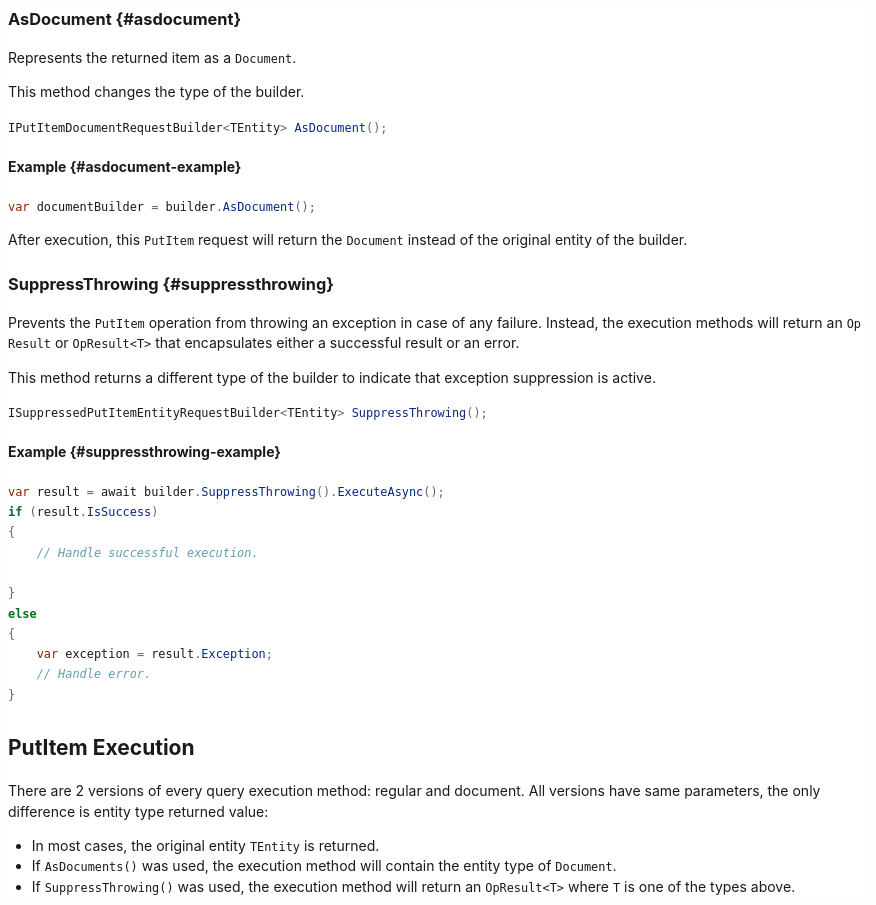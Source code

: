 ### AsDocument {#asdocument}

Represents the returned item as a `Document`.

This method changes the type of the builder.

```csharp
IPutItemDocumentRequestBuilder<TEntity> AsDocument();
```

#### Example {#asdocument-example}

```csharp
var documentBuilder = builder.AsDocument();
```

After execution, this `PutItem` request will return the `Document` instead of the original entity of the builder.

### SuppressThrowing {#suppressthrowing}

Prevents the `PutItem` operation from throwing an exception in case of any failure. Instead, the execution methods will return an `OpResult` or `OpResult<T>` that encapsulates either a successful result or an error.

This method returns a different type of the builder to indicate that exception suppression is active.

```csharp
ISuppressedPutItemEntityRequestBuilder<TEntity> SuppressThrowing();
```

#### Example {#suppressthrowing-example}

```csharp
var result = await builder.SuppressThrowing().ExecuteAsync();
if (result.IsSuccess)
{
    // Handle successful execution.

}
else
{
    var exception = result.Exception;
    // Handle error.
}
```

## PutItem Execution

There are 2 versions of every query execution method: regular and document.
All versions have same parameters, the only difference is entity type returned value:

- In most cases, the original entity `TEntity` is returned.
- If `AsDocuments()` was used, the execution method will contain the entity type of `Document`.
- If `SuppressThrowing()` was used, the execution method will return an `OpResult<T>` where `T` is one of the types above.
